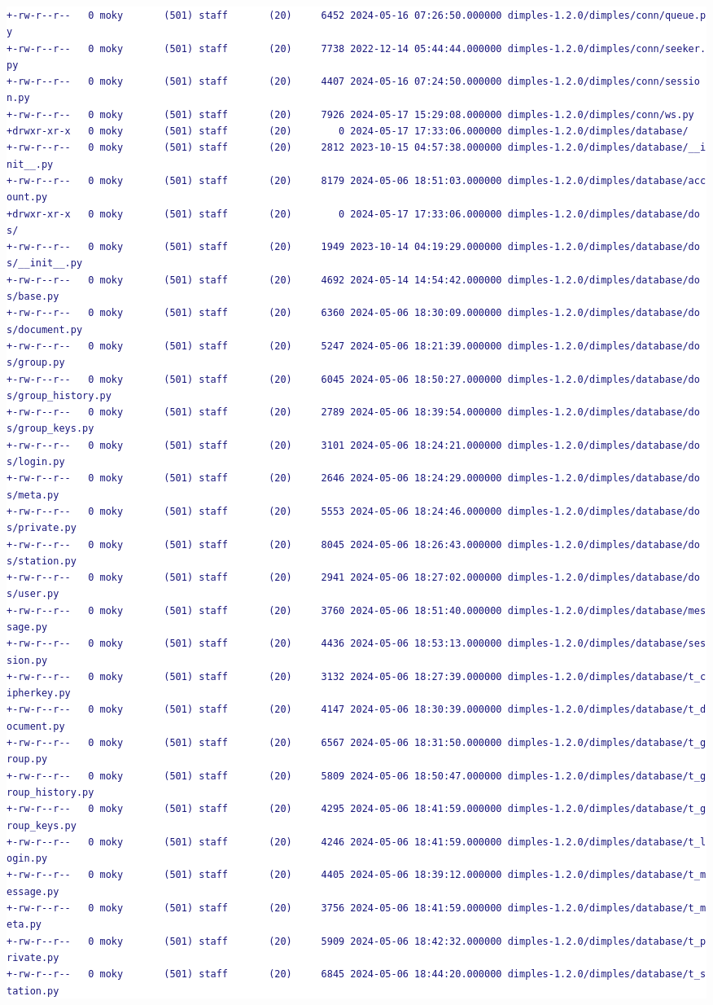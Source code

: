 ```diff
+-rw-r--r--   0 moky       (501) staff       (20)     6452 2024-05-16 07:26:50.000000 dimples-1.2.0/dimples/conn/queue.py
+-rw-r--r--   0 moky       (501) staff       (20)     7738 2022-12-14 05:44:44.000000 dimples-1.2.0/dimples/conn/seeker.py
+-rw-r--r--   0 moky       (501) staff       (20)     4407 2024-05-16 07:24:50.000000 dimples-1.2.0/dimples/conn/session.py
+-rw-r--r--   0 moky       (501) staff       (20)     7926 2024-05-17 15:29:08.000000 dimples-1.2.0/dimples/conn/ws.py
+drwxr-xr-x   0 moky       (501) staff       (20)        0 2024-05-17 17:33:06.000000 dimples-1.2.0/dimples/database/
+-rw-r--r--   0 moky       (501) staff       (20)     2812 2023-10-15 04:57:38.000000 dimples-1.2.0/dimples/database/__init__.py
+-rw-r--r--   0 moky       (501) staff       (20)     8179 2024-05-06 18:51:03.000000 dimples-1.2.0/dimples/database/account.py
+drwxr-xr-x   0 moky       (501) staff       (20)        0 2024-05-17 17:33:06.000000 dimples-1.2.0/dimples/database/dos/
+-rw-r--r--   0 moky       (501) staff       (20)     1949 2023-10-14 04:19:29.000000 dimples-1.2.0/dimples/database/dos/__init__.py
+-rw-r--r--   0 moky       (501) staff       (20)     4692 2024-05-14 14:54:42.000000 dimples-1.2.0/dimples/database/dos/base.py
+-rw-r--r--   0 moky       (501) staff       (20)     6360 2024-05-06 18:30:09.000000 dimples-1.2.0/dimples/database/dos/document.py
+-rw-r--r--   0 moky       (501) staff       (20)     5247 2024-05-06 18:21:39.000000 dimples-1.2.0/dimples/database/dos/group.py
+-rw-r--r--   0 moky       (501) staff       (20)     6045 2024-05-06 18:50:27.000000 dimples-1.2.0/dimples/database/dos/group_history.py
+-rw-r--r--   0 moky       (501) staff       (20)     2789 2024-05-06 18:39:54.000000 dimples-1.2.0/dimples/database/dos/group_keys.py
+-rw-r--r--   0 moky       (501) staff       (20)     3101 2024-05-06 18:24:21.000000 dimples-1.2.0/dimples/database/dos/login.py
+-rw-r--r--   0 moky       (501) staff       (20)     2646 2024-05-06 18:24:29.000000 dimples-1.2.0/dimples/database/dos/meta.py
+-rw-r--r--   0 moky       (501) staff       (20)     5553 2024-05-06 18:24:46.000000 dimples-1.2.0/dimples/database/dos/private.py
+-rw-r--r--   0 moky       (501) staff       (20)     8045 2024-05-06 18:26:43.000000 dimples-1.2.0/dimples/database/dos/station.py
+-rw-r--r--   0 moky       (501) staff       (20)     2941 2024-05-06 18:27:02.000000 dimples-1.2.0/dimples/database/dos/user.py
+-rw-r--r--   0 moky       (501) staff       (20)     3760 2024-05-06 18:51:40.000000 dimples-1.2.0/dimples/database/message.py
+-rw-r--r--   0 moky       (501) staff       (20)     4436 2024-05-06 18:53:13.000000 dimples-1.2.0/dimples/database/session.py
+-rw-r--r--   0 moky       (501) staff       (20)     3132 2024-05-06 18:27:39.000000 dimples-1.2.0/dimples/database/t_cipherkey.py
+-rw-r--r--   0 moky       (501) staff       (20)     4147 2024-05-06 18:30:39.000000 dimples-1.2.0/dimples/database/t_document.py
+-rw-r--r--   0 moky       (501) staff       (20)     6567 2024-05-06 18:31:50.000000 dimples-1.2.0/dimples/database/t_group.py
+-rw-r--r--   0 moky       (501) staff       (20)     5809 2024-05-06 18:50:47.000000 dimples-1.2.0/dimples/database/t_group_history.py
+-rw-r--r--   0 moky       (501) staff       (20)     4295 2024-05-06 18:41:59.000000 dimples-1.2.0/dimples/database/t_group_keys.py
+-rw-r--r--   0 moky       (501) staff       (20)     4246 2024-05-06 18:41:59.000000 dimples-1.2.0/dimples/database/t_login.py
+-rw-r--r--   0 moky       (501) staff       (20)     4405 2024-05-06 18:39:12.000000 dimples-1.2.0/dimples/database/t_message.py
+-rw-r--r--   0 moky       (501) staff       (20)     3756 2024-05-06 18:41:59.000000 dimples-1.2.0/dimples/database/t_meta.py
+-rw-r--r--   0 moky       (501) staff       (20)     5909 2024-05-06 18:42:32.000000 dimples-1.2.0/dimples/database/t_private.py
+-rw-r--r--   0 moky       (501) staff       (20)     6845 2024-05-06 18:44:20.000000 dimples-1.2.0/dimples/database/t_station.py
```